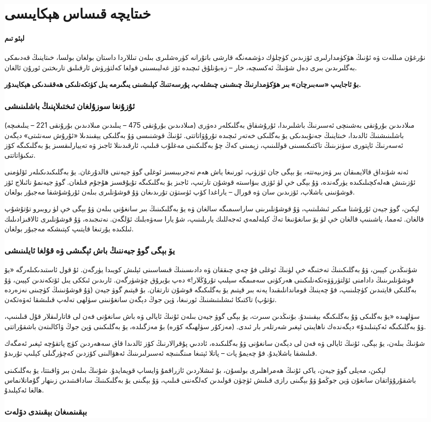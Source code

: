 # خىتايچە قىساس ھېكايىسى

#### لېئو تىم


نۇرغۇن مىللەت ۋە ئۇنىڭ ھۆكۈمدارلىرى ئۆزىدىن كۈچلۈك دۈشمەنگە قارشى باتۇرانە كۈرەشلىرى بىلەن تىللاردا داستان بولغان بولسا، خىتاينىڭ قەدىمكى بەگلىرىدىن بىرى دەل شۇنىڭ ئەكسىچە، خار – زەبۇنلۇق ئىچىدە ئۆز غەلبىسىنى قولغا كەلتۈرۈش ئارقىلىق تارىختىن ئورۇن ئالغان.

**بۇ ئاجايىپ «سەبىرچان» بىر ھۆكۈمدارنىڭ چىشىنى چىشلەپ، پۇرسەتنىڭ كېلىشىنى يىگىرمە يىل كۈتكەنلىكى ھەققىدىكى ھېكايىدۇر.**


### ئۇزۇنغا سوزۇلغان ئىختىلاپنىڭ باشلىنىشى

مىلادىدىن بۇرۇنقى بەشىنچى ئەسىرنىڭ باشلىرىدا، ئۇرۇشقاق بەگلىكلەر دەۋرى (مىلادىدىن بۇرۇنقى 475 – يىلىدىن مىلادىدىن بۇرۇنقى 221 – يىلىغىچە) باشلىنىشنىڭ ئالدىدا، خىتاينىڭ جەنۇبىدىكى يۆ بەگلىكى خەتەر ئىچىدە تۇرۇۋاتاتتى. ئۇنىڭ قوشنىسى ۋۇ بەگلىكى يېقىندىلا «ئۇرۇش سەنئىتى» دېگەن ئەسەرنىڭ ئاپتورى سۈنزىنىڭ تاكتىكىسىنى قوللىنىپ، زېمىنى كەڭ چۇ بەگلىكىنى مەغلۇب قىلىپ، ئارقىدىنلا ئاجىز ۋە تەييارلىقسىز يۆ بەگلىكىگە كۆز تىكىۋاتاتتى.

ئەنە شۇنداق قالايمىقان بىر ۋەزىيەتتە، يۆ بېگى جان ئۈزۈپ، ئورنىغا ياش ھەم تەجرىبىسىز ئوغلى گوۋ جيەننى قالدۇرغان. يۆ بەگلىكىدىكىلەر ئۆلۈمنى ئۇزىتىش ھەلەكچىلىكىدە يۈرگەندە، ۋۇ بېگى خې لۈ ئۆزى بىۋاسىتە قوشۇن تارتىپ، ئاجىز يۆ بەگلىكىگە تۇيۇقسىز ھۇجۇم قىلغان. گوۋ جيەنمۇ نائىلاج ئۆز قوشۇنىنى باشلاپ، ئۆزىدىن سان ۋە قورال – ياراغدا كۆپ ئۈستۈن تۇرىدىغان ۋۇ قوشۇنلىرى بىلەن ئۇرۇشۇشقا مەجبۇر بولغان.

لېكىن، گوۋ جيەن ئۇرۇشتا مىكىر ئىشلىتىپ، ۋۇ قوشۇنلىرىنى ساراسىمىگە سالغان ۋە يۆ بەگلىكىنىڭ بىر سانغۇنى بىلەن ۋۇ بېگى خې لۈ روبىرو تۇتۇشۇپ قالغان. ئەمما، ياشىنىپ قالغان خې لۈ يۆ سانغۇنىغا تەڭ كېلەلمەي ئەجەللىك يارىلىنىپ، شۇ يارا سەۋەبلىك ئۆلگەن. نەتىجىدە، ۋۇ قوشۇنلىرى ئالاقىزادىلىك ئىلكىدە يۇرتىغا قايتىپ كېتىشكە مەجبۇر بولغان.

### يۆ بېگى گوۋ جيەننىڭ باش ئېگىشى ۋە قۇلغا ئايلىنىشى

شۇنىڭدىن كېيىن، ۋۇ بەگلىكىنىڭ تەختىگە خې لۈنىڭ ئوغلى فۇ چەي چىققان ۋە دادىسىنىڭ قىساسىنى ئېلىش كويىدا يۈرگەن. ئۇ قول ئاستىدىكىلەرگە «يۆ قوشۇنلىرىنىڭ دادامنى ئۆلتۈرۈۋەتكەنلىكىنى ھەركۈنى سەمىمگە سېلىپ تۇرۇڭلار!» دەپ بۇيرۇق چۈشۈرگەن. ئارىدىن ئىككى يىل ئۆتكەندىن كېيىن، ۋۇ بەگلىكى قايتىدىن كۈچلىنىپ، فۇ چەينىڭ قوماندانلىقىدا يەنە بىر قېتىم يۆ بەگلىكىگە قوشۇن تارتقان. بۇ قېتىم گوۋ جيەن (ۋۇ قوشۇنىنىڭ كۈچىنى نەزەردە تۇتۇپ) تاكتىكا ئىشلىتىشنىڭ ئورنىغا، ۋېن جوڭ دېگەن سانغۇنىنى سۈلھى تەلەپ قىلىشقا ئەۋەتكەن.

سۈلھىدە «يۆ بەگلىكى ۋۇ بەگلىكىگە بېقىنىدۇ. بۇنىڭدىن سىرت، يۆ بېگى گوۋ جيەن بىلەن ئۇنىڭ ئايالى ۋە باش سانغۇنى فەن لى قاتارلىقلار قۇل قىلىنىپ، ۋۇ بەگلىكىگە ئەكېتىلىدۇ» دېگەندەك ناھايىتى ئېغىر شەرتلەر بار ئىدى. (مەزكۇر سۈلھىگە كۆرە) بۇ مەزگىلدە، يۆ بەگلىكىنى ۋېن جوڭ ۋاكالىتەن باشقۇراتتى.

شۇنىڭ بىلەن، يۆ بېگى، ئۇنىڭ ئايالى ۋە فەن لى دېگەن سانغۇنى ۋۇ بەگلىكىدە، ئاددىي پۇقرالارنىڭ كۆز ئالدىدا قاق سەھەردىن كۈچ پاتقۇچە ئېغىر ئەمگەك قىلىشقا باشلايدۇ. فۇ چەيمۇ پات – پاتلا ئېتىغا مىنگىنىچە ئەسىرلىرىنىڭ ئەھۋالىنى كۆزدىن كەچۈرگىلى كېلىپ تۇرىدۇ.

لېكىن، مەيلى گوۋ جيەن، ياكى ئۇنىڭ ھەمراھلىرى بولسۇن، بۇ ئىشلاردىن ئازراقمۇ ۋايساپ قويمايدۇ. شۇنىڭ بىلەن بىر ۋاقىتتا، يۆ بەگلىكىنى باشقۇرۇۋاتقان سانغۇن ۋېن جوڭمۇ ۋۇ بېگىنى رازى قىلىش ئۈچۈن قولىدىن كەلگەننى قىلىپ، ۋۇ بېگىنى يۆ بەگلىكىنىڭ ساداقىتىدىن زىنھار گۇمانلانماس ھالغا ئەكېلىدۇ.

### بېقىنمىغان بېقىندى دۆلەت

